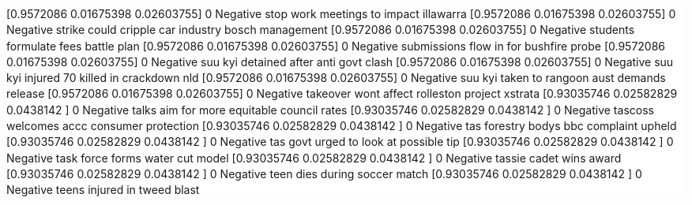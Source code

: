 [0.9572086  0.01675398 0.02603755]
0
Negative
stop work meetings to impact illawarra
[0.9572086  0.01675398 0.02603755]
0
Negative
strike could cripple car industry bosch management
[0.9572086  0.01675398 0.02603755]
0
Negative
students formulate fees battle plan
[0.9572086  0.01675398 0.02603755]
0
Negative
submissions flow in for bushfire probe
[0.9572086  0.01675398 0.02603755]
0
Negative
suu kyi detained after anti govt clash
[0.9572086  0.01675398 0.02603755]
0
Negative
suu kyi injured 70 killed in crackdown nld
[0.9572086  0.01675398 0.02603755]
0
Negative
suu kyi taken to rangoon aust demands release
[0.9572086  0.01675398 0.02603755]
0
Negative
takeover wont affect rolleston project xstrata
[0.93035746 0.02582829 0.0438142 ]
0
Negative
talks aim for more equitable council rates
[0.93035746 0.02582829 0.0438142 ]
0
Negative
tascoss welcomes accc consumer protection
[0.93035746 0.02582829 0.0438142 ]
0
Negative
tas forestry bodys bbc complaint upheld
[0.93035746 0.02582829 0.0438142 ]
0
Negative
tas govt urged to look at possible tip
[0.93035746 0.02582829 0.0438142 ]
0
Negative
task force forms water cut model
[0.93035746 0.02582829 0.0438142 ]
0
Negative
tassie cadet wins award
[0.93035746 0.02582829 0.0438142 ]
0
Negative
teen dies during soccer match
[0.93035746 0.02582829 0.0438142 ]
0
Negative
teens injured in tweed blast